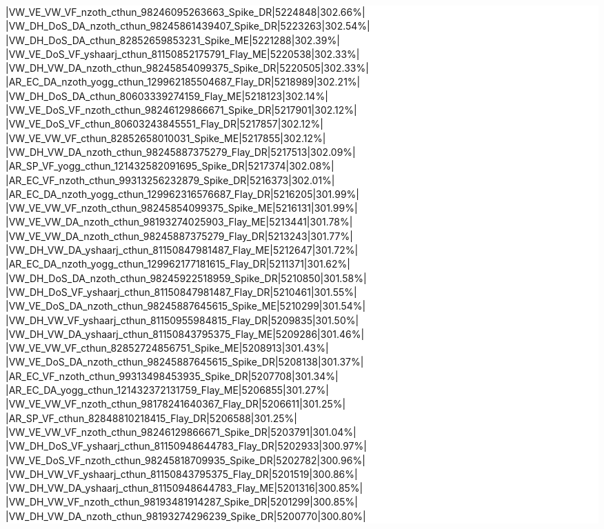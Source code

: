 |VW_VE_VW_VF_nzoth_cthun_98246095263663_Spike_DR|5224848|302.66%|
|VW_DH_DoS_DA_nzoth_cthun_98245861439407_Spike_DR|5223263|302.54%|
|VW_DH_DoS_DA_cthun_82852659853231_Spike_ME|5221288|302.39%|
|VW_VE_DoS_VF_yshaarj_cthun_81150852175791_Flay_ME|5220538|302.33%|
|VW_DH_VW_DA_nzoth_cthun_98245854099375_Spike_DR|5220505|302.33%|
|AR_EC_DA_nzoth_yogg_cthun_129962185504687_Flay_DR|5218989|302.21%|
|VW_DH_DoS_DA_cthun_80603339274159_Flay_ME|5218123|302.14%|
|VW_VE_DoS_VF_nzoth_cthun_98246129866671_Spike_DR|5217901|302.12%|
|VW_VE_DoS_VF_cthun_80603243845551_Flay_DR|5217857|302.12%|
|VW_VE_VW_VF_cthun_82852658010031_Spike_ME|5217855|302.12%|
|VW_DH_VW_DA_nzoth_cthun_98245887375279_Flay_DR|5217513|302.09%|
|AR_SP_VF_yogg_cthun_121432582091695_Spike_DR|5217374|302.08%|
|AR_EC_VF_nzoth_cthun_99313256232879_Spike_DR|5216373|302.01%|
|AR_EC_DA_nzoth_yogg_cthun_129962316576687_Flay_DR|5216205|301.99%|
|VW_VE_VW_VF_nzoth_cthun_98245854099375_Spike_ME|5216131|301.99%|
|VW_VE_VW_DA_nzoth_cthun_98193274025903_Flay_ME|5213441|301.78%|
|VW_VE_VW_DA_nzoth_cthun_98245887375279_Flay_DR|5213243|301.77%|
|VW_DH_VW_DA_yshaarj_cthun_81150847981487_Flay_ME|5212647|301.72%|
|AR_EC_DA_nzoth_yogg_cthun_129962177181615_Flay_DR|5211371|301.62%|
|VW_DH_DoS_DA_nzoth_cthun_98245922518959_Spike_DR|5210850|301.58%|
|VW_DH_DoS_VF_yshaarj_cthun_81150847981487_Flay_DR|5210461|301.55%|
|VW_VE_DoS_DA_nzoth_cthun_98245887645615_Spike_ME|5210299|301.54%|
|VW_DH_VW_VF_yshaarj_cthun_81150955984815_Flay_DR|5209835|301.50%|
|VW_DH_VW_DA_yshaarj_cthun_81150843795375_Flay_ME|5209286|301.46%|
|VW_VE_VW_VF_cthun_82852724856751_Spike_ME|5208913|301.43%|
|VW_VE_DoS_DA_nzoth_cthun_98245887645615_Spike_DR|5208138|301.37%|
|AR_EC_VF_nzoth_cthun_99313498453935_Spike_DR|5207708|301.34%|
|AR_EC_DA_yogg_cthun_121432372131759_Flay_ME|5206855|301.27%|
|VW_VE_VW_VF_nzoth_cthun_98178241640367_Flay_DR|5206611|301.25%|
|AR_SP_VF_cthun_82848810218415_Flay_DR|5206588|301.25%|
|VW_VE_VW_VF_nzoth_cthun_98246129866671_Spike_DR|5203791|301.04%|
|VW_DH_DoS_VF_yshaarj_cthun_81150948644783_Flay_DR|5202933|300.97%|
|VW_VE_DoS_VF_nzoth_cthun_98245818709935_Spike_DR|5202782|300.96%|
|VW_DH_VW_VF_yshaarj_cthun_81150843795375_Flay_DR|5201519|300.86%|
|VW_DH_VW_DA_yshaarj_cthun_81150948644783_Flay_ME|5201316|300.85%|
|VW_DH_VW_VF_nzoth_cthun_98193481914287_Spike_DR|5201299|300.85%|
|VW_DH_VW_DA_nzoth_cthun_98193274296239_Spike_DR|5200770|300.80%|
